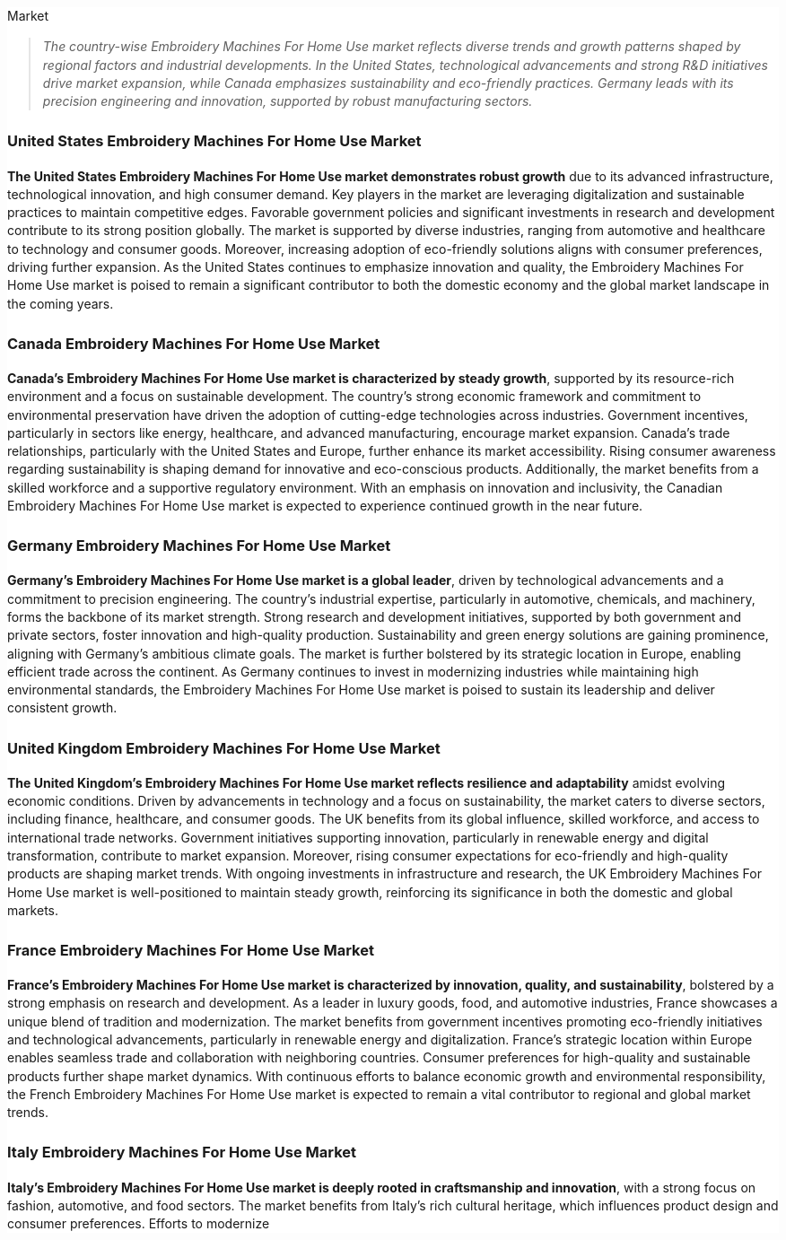 Market<br /></span></h1><blockquote><p><em><span class="">The country-wise Embroidery Machines For Home Use market reflects diverse trends and growth patterns shaped by regional factors and industrial developments. In the United States, technological advancements and strong R&amp;D initiatives drive market expansion, while Canada emphasizes sustainability and eco-friendly practices. Germany leads with its precision engineering and innovation, supported by robust manufacturing sectors.</span></em></p></blockquote><h3><strong>United States Embroidery Machines For Home Use Market</strong></h3><p><strong>The United States Embroidery Machines For Home Use market demonstrates robust growth</strong> due to its advanced infrastructure, technological innovation, and high consumer demand. Key players in the market are leveraging digitalization and sustainable practices to maintain competitive edges. Favorable government policies and significant investments in research and development contribute to its strong position globally. The market is supported by diverse industries, ranging from automotive and healthcare to technology and consumer goods. Moreover, increasing adoption of eco-friendly solutions aligns with consumer preferences, driving further expansion. As the United States continues to emphasize innovation and quality, the Embroidery Machines For Home Use market is poised to remain a significant contributor to both the domestic economy and the global market landscape in the coming years.</p><h3><strong>Canada Embroidery Machines For Home Use Market</strong></h3><p><strong>Canada&rsquo;s Embroidery Machines For Home Use market is characterized by steady growth</strong>, supported by its resource-rich environment and a focus on sustainable development. The country&rsquo;s strong economic framework and commitment to environmental preservation have driven the adoption of cutting-edge technologies across industries. Government incentives, particularly in sectors like energy, healthcare, and advanced manufacturing, encourage market expansion. Canada&rsquo;s trade relationships, particularly with the United States and Europe, further enhance its market accessibility. Rising consumer awareness regarding sustainability is shaping demand for innovative and eco-conscious products. Additionally, the market benefits from a skilled workforce and a supportive regulatory environment. With an emphasis on innovation and inclusivity, the Canadian Embroidery Machines For Home Use market is expected to experience continued growth in the near future.</p><h3><strong>Germany Embroidery Machines For Home Use Market</strong></h3><p><strong>Germany&rsquo;s Embroidery Machines For Home Use market is a global leader</strong>, driven by technological advancements and a commitment to precision engineering. The country&rsquo;s industrial expertise, particularly in automotive, chemicals, and machinery, forms the backbone of its market strength. Strong research and development initiatives, supported by both government and private sectors, foster innovation and high-quality production. Sustainability and green energy solutions are gaining prominence, aligning with Germany&rsquo;s ambitious climate goals. The market is further bolstered by its strategic location in Europe, enabling efficient trade across the continent. As Germany continues to invest in modernizing industries while maintaining high environmental standards, the Embroidery Machines For Home Use market is poised to sustain its leadership and deliver consistent growth.</p><h3><strong>United Kingdom Embroidery Machines For Home Use Market</strong></h3><p><strong>The United Kingdom&rsquo;s Embroidery Machines For Home Use market reflects resilience and adaptability</strong> amidst evolving economic conditions. Driven by advancements in technology and a focus on sustainability, the market caters to diverse sectors, including finance, healthcare, and consumer goods. The UK benefits from its global influence, skilled workforce, and access to international trade networks. Government initiatives supporting innovation, particularly in renewable energy and digital transformation, contribute to market expansion. Moreover, rising consumer expectations for eco-friendly and high-quality products are shaping market trends. With ongoing investments in infrastructure and research, the UK Embroidery Machines For Home Use market is well-positioned to maintain steady growth, reinforcing its significance in both the domestic and global markets.</p><h3><strong>France Embroidery Machines For Home Use Market</strong></h3><p><strong>France&rsquo;s Embroidery Machines For Home Use market is characterized by innovation, quality, and sustainability</strong>, bolstered by a strong emphasis on research and development. As a leader in luxury goods, food, and automotive industries, France showcases a unique blend of tradition and modernization. The market benefits from government incentives promoting eco-friendly initiatives and technological advancements, particularly in renewable energy and digitalization. France&rsquo;s strategic location within Europe enables seamless trade and collaboration with neighboring countries. Consumer preferences for high-quality and sustainable products further shape market dynamics. With continuous efforts to balance economic growth and environmental responsibility, the French Embroidery Machines For Home Use market is expected to remain a vital contributor to regional and global market trends.</p><h3><strong>Italy Embroidery Machines For Home Use Market</strong></h3><p><strong>Italy&rsquo;s Embroidery Machines For Home Use market is deeply rooted in craftsmanship and innovation</strong>, with a strong focus on fashion, automotive, and food sectors. The market benefits from Italy&rsquo;s rich cultural heritage, which influences product design and consumer preferences. Efforts to modernize